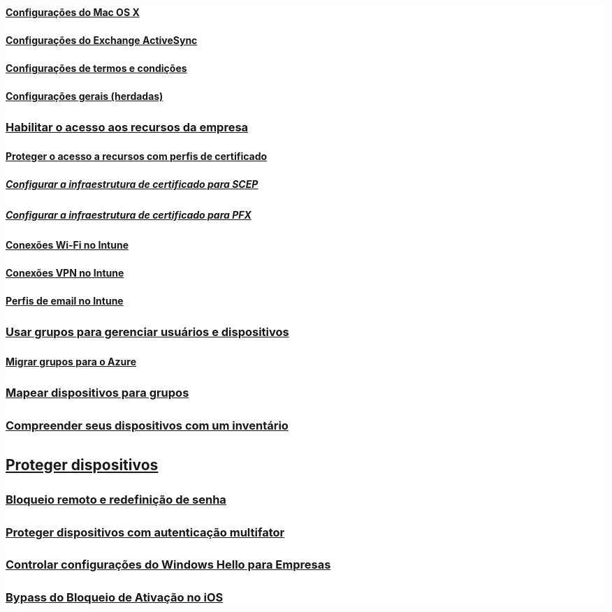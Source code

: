#### [Configurações do Mac OS X](deploy-use/mac-os-x-policy-settings-in-microsoft-intune.md)
#### [Configurações do Exchange ActiveSync](deploy-use/exchange-activesync-policy-settings-in-microsoft-intune.md)
#### [Configurações de termos e condições](deploy-use/terms-and-condition-policy-settings-in-microsoft-intune.md)
#### [Configurações gerais (herdadas)](deploy-use/mobile-device-security-policy-settings-in-microsoft-intune.md)

### [Habilitar o acesso aos recursos da empresa](deploy-use/enable-access-to-company-resources-with-microsoft-intune.md)
#### [Proteger o acesso a recursos com perfis de certificado](deploy-use/secure-resource-access-with-certificate-profiles.md)
##### [Configurar a infraestrutura de certificado para SCEP](deploy-use/configure-certificate-infrastructure-for-scep.md)
##### [Configurar a infraestrutura de certificado para PFX](deploy-use/configure-certificate-infrastructure-for-pfx.md)
#### [Conexões Wi-Fi no Intune](deploy-use/wi-fi-connections-in-microsoft-intune.md)
#### [Conexões VPN no Intune](deploy-use/vpn-connections-in-microsoft-intune.md)
#### [Perfis de email no Intune](deploy-use/configure-access-to-corporate-email-using-email-profiles-with-microsoft-intune.md)
### [Usar grupos para gerenciar usuários e dispositivos](deploy-use/use-groups-to-manage-users-and-devices-with-microsoft-intune.md)
#### [Migrar grupos para o Azure](deploy-use/migrating-groups-to-azure-active-directory.md)
### [Mapear dispositivos para grupos](deploy-use/categorize-devices-with-device-group-mapping-in-microsoft-intune.md)
### [Compreender seus dispositivos com um inventário](deploy-use/understand-your-devices-with-inventory-in-microsoft-intune.md)


## [Proteger dispositivos](deploy-use/protect-your-devices-with-microsoft-intune.md)
### [Bloqueio remoto e redefinição de senha](deploy-use/use-remote-lock-and-passcode-reset-in-microsoft-intune.md)
### [Proteger dispositivos com autenticação multifator](deploy-use/multi-factor-authentication-azure-active-directory.md)
### [Controlar configurações do Windows Hello para Empresas](deploy-use/control-microsoft-passport-settings-on-devices-with-microsoft-intune.md)
### [Bypass do Bloqueio de Ativação no iOS](deploy-use/help-protect-ios-devices-with-activation-lock-bypass-for-microsoft-intune.md)
